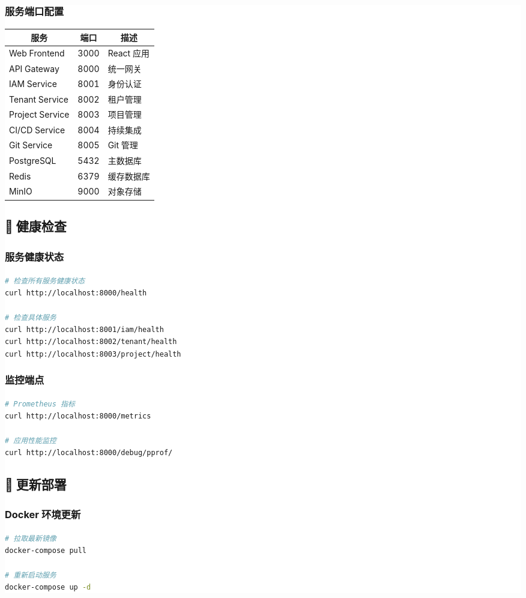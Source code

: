 ### 服务端口配置

| 服务 | 端口 | 描述 |
|------|------|------|
| Web Frontend | 3000 | React 应用 |
| API Gateway | 8000 | 统一网关 |
| IAM Service | 8001 | 身份认证 |
| Tenant Service | 8002 | 租户管理 |
| Project Service | 8003 | 项目管理 |
| CI/CD Service | 8004 | 持续集成 |
| Git Service | 8005 | Git 管理 |
| PostgreSQL | 5432 | 主数据库 |
| Redis | 6379 | 缓存数据库 |
| MinIO | 9000 | 对象存储 |

## 🚦 健康检查

### 服务健康状态

```bash
# 检查所有服务健康状态
curl http://localhost:8000/health

# 检查具体服务
curl http://localhost:8001/iam/health
curl http://localhost:8002/tenant/health
curl http://localhost:8003/project/health
```

### 监控端点

```bash
# Prometheus 指标
curl http://localhost:8000/metrics

# 应用性能监控
curl http://localhost:8000/debug/pprof/
```

## 🔄 更新部署

### Docker 环境更新

```bash
# 拉取最新镜像
docker-compose pull

# 重新启动服务
docker-compose up -d
```
